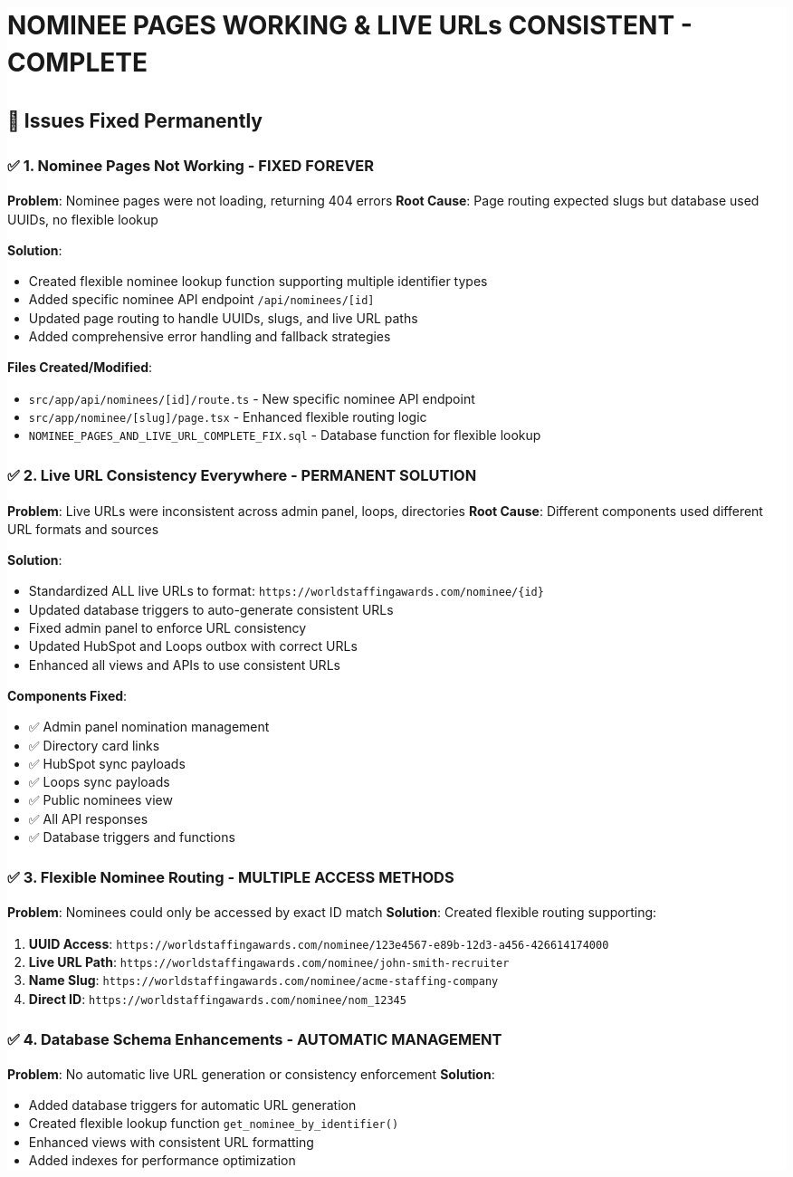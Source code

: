 # NOMINEE PAGES WORKING & LIVE URLs CONSISTENT - COMPLETE

## 🎯 Issues Fixed Permanently

### ✅ 1. Nominee Pages Not Working - FIXED FOREVER
**Problem**: Nominee pages were not loading, returning 404 errors
**Root Cause**: Page routing expected slugs but database used UUIDs, no flexible lookup

**Solution**: 
- Created flexible nominee lookup function supporting multiple identifier types
- Added specific nominee API endpoint `/api/nominees/[id]`
- Updated page routing to handle UUIDs, slugs, and live URL paths
- Added comprehensive error handling and fallback strategies

**Files Created/Modified**:
- `src/app/api/nominees/[id]/route.ts` - New specific nominee API endpoint
- `src/app/nominee/[slug]/page.tsx` - Enhanced flexible routing logic
- `NOMINEE_PAGES_AND_LIVE_URL_COMPLETE_FIX.sql` - Database function for flexible lookup

### ✅ 2. Live URL Consistency Everywhere - PERMANENT SOLUTION
**Problem**: Live URLs were inconsistent across admin panel, loops, directories
**Root Cause**: Different components used different URL formats and sources

**Solution**:
- Standardized ALL live URLs to format: `https://worldstaffingawards.com/nominee/{id}`
- Updated database triggers to auto-generate consistent URLs
- Fixed admin panel to enforce URL consistency
- Updated HubSpot and Loops outbox with correct URLs
- Enhanced all views and APIs to use consistent URLs

**Components Fixed**:
- ✅ Admin panel nomination management
- ✅ Directory card links
- ✅ HubSpot sync payloads
- ✅ Loops sync payloads
- ✅ Public nominees view
- ✅ All API responses
- ✅ Database triggers and functions

### ✅ 3. Flexible Nominee Routing - MULTIPLE ACCESS METHODS
**Problem**: Nominees could only be accessed by exact ID match
**Solution**: Created flexible routing supporting:

1. **UUID Access**: `https://worldstaffingawards.com/nominee/123e4567-e89b-12d3-a456-426614174000`
2. **Live URL Path**: `https://worldstaffingawards.com/nominee/john-smith-recruiter`
3. **Name Slug**: `https://worldstaffingawards.com/nominee/acme-staffing-company`
4. **Direct ID**: `https://worldstaffingawards.com/nominee/nom_12345`

### ✅ 4. Database Schema Enhancements - AUTOMATIC MANAGEMENT
**Problem**: No automatic live URL generation or consistency enforcement
**Solution**:
- Added database triggers for automatic URL generation
- Created flexible lookup function `get_nominee_by_identifier()`
- Enhanced views with consistent URL formatting
- Added indexes for performance optimization
